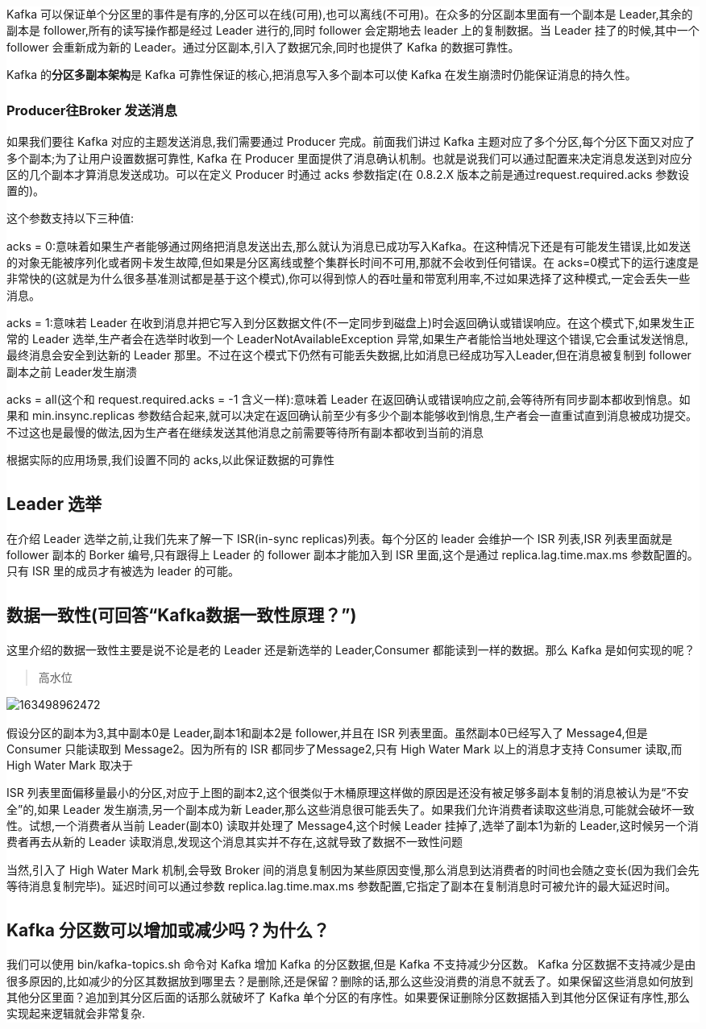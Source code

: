 Kafka 可以保证单个分区里的事件是有序的,分区可以在线(可用),也可以离线(不可用)。在众多的分区副本里面有一个副本是 Leader,其余的副本是 follower,所有的读写操作都是经过 Leader 进行的,同时 follower 会定期地去 leader 上的复制数据。当 Leader 挂了的时候,其中一个 follower 会重新成为新的 Leader。通过分区副本,引入了数据冗余,同时也提供了 Kafka 的数据可靠性。

Kafka 的**分区多副本架构**是 Kafka 可靠性保证的核心,把消息写入多个副本可以使 Kafka 在发生崩溃时仍能保证消息的持久性。

### Producer往Broker 发送消息

如果我们要往 Kafka 对应的主题发送消息,我们需要通过 Producer 完成。前面我们讲过 Kafka 主题对应了多个分区,每个分区下面又对应了多个副本;为了让用户设置数据可靠性, Kafka 在 Producer 里面提供了消息确认机制。也就是说我们可以通过配置来决定消息发送到对应分区的几个副本才算消息发送成功。可以在定义 Producer 时通过 acks 参数指定(在 0.8.2.X 版本之前是通过request.required.acks 参数设置的)。

这个参数支持以下三种值:

acks = 0:意味着如果生产者能够通过网络把消息发送出去,那么就认为消息已成功写入Kafka。在这种情况下还是有可能发生错误,比如发送的对象无能被序列化或者网卡发生故障,但如果是分区离线或整个集群长时间不可用,那就不会收到任何错误。在 acks=0模式下的运行速度是非常快的(这就是为什么很多基准测试都是基于这个模式),你可以得到惊人的吞吐量和带宽利用率,不过如果选择了这种模式,一定会丢失一些消息。

acks = 1:意味若 Leader 在收到消息并把它写入到分区数据文件(不一定同步到磁盘上)时会返回确认或错误响应。在这个模式下,如果发生正常的 Leader 选举,生产者会在选举时收到一个
LeaderNotAvailableException 异常,如果生产者能恰当地处理这个错误,它会重试发送悄息,最终消息会安全到达新的 Leader 那里。不过在这个模式下仍然有可能丢失数据,比如消息已经成功写入Leader,但在消息被复制到 follower 副本之前 Leader发生崩溃

acks = all(这个和 request.required.acks = -1 含义一样):意味着 Leader 在返回确认或错误响应之前,会等待所有同步副本都收到悄息。如果和 min.insync.replicas 参数结合起来,就可以决定在返回确认前至少有多少个副本能够收到悄息,生产者会一直重试直到消息被成功提交。不过这也是最慢的做法,因为生产者在继续发送其他消息之前需要等待所有副本都收到当前的消息

根据实际的应用场景,我们设置不同的 acks,以此保证数据的可靠性

## Leader 选举

在介绍 Leader 选举之前,让我们先来了解一下 ISR(in-sync replicas)列表。每个分区的 leader 会维护一个 ISR 列表,ISR 列表里面就是 follower 副本的 Borker 编号,只有跟得上 Leader 的 follower 副本才能加入到 ISR 里面,这个是通过 replica.lag.time.max.ms 参数配置的。只有 ISR 里的成员才有被选为 leader 的可能。

## 数据一致性(可回答“Kafka数据一致性原理？”)

这里介绍的数据一致性主要是说不论是老的 Leader 还是新选举的 Leader,Consumer 都能读到一样的数据。那么 Kafka 是如何实现的呢？

> 高水位

![163498962472](https://tprzfbucket.oss-cn-beijing.aliyuncs.com/hadoop/202110/23/140242-153085.png)

假设分区的副本为3,其中副本0是 Leader,副本1和副本2是 follower,并且在 ISR 列表里面。虽然副本0已经写入了 Message4,但是 Consumer 只能读取到 Message2。因为所有的 ISR 都同步了Message2,只有 High Water Mark 以上的消息才支持 Consumer 读取,而 High Water Mark 取决于

ISR 列表里面偏移量最小的分区,对应于上图的副本2,这个很类似于木桶原理这样做的原因是还没有被足够多副本复制的消息被认为是“不安全”的,如果 Leader 发生崩溃,另一个副本成为新 Leader,那么这些消息很可能丢失了。如果我们允许消费者读取这些消息,可能就会破坏一致性。试想,一个消费者从当前 Leader(副本0) 读取并处理了 Message4,这个时候 Leader 挂掉了,选举了副本1为新的 Leader,这时候另一个消费者再去从新的 Leader 读取消息,发现这个消息其实并不存在,这就导致了数据不一致性问题

当然,引入了 High Water Mark 机制,会导致 Broker 间的消息复制因为某些原因变慢,那么消息到达消费者的时间也会随之变长(因为我们会先等待消息复制完毕)。延迟时间可以通过参数
replica.lag.time.max.ms 参数配置,它指定了副本在复制消息时可被允许的最大延迟时间。

## Kafka 分区数可以增加或减少吗？为什么？

我们可以使用 bin/kafka-topics.sh 命令对 Kafka 增加 Kafka 的分区数据,但是 Kafka 不支持减少分区数。 Kafka 分区数据不支持减少是由很多原因的,比如减少的分区其数据放到哪里去？是删除,还是保留？删除的话,那么这些没消费的消息不就丢了。如果保留这些消息如何放到其他分区里面？追加到其分区后面的话那么就破坏了 Kafka 单个分区的有序性。如果要保证删除分区数据插入到其他分区保证有序性,那么实现起来逻辑就会非常复杂.
